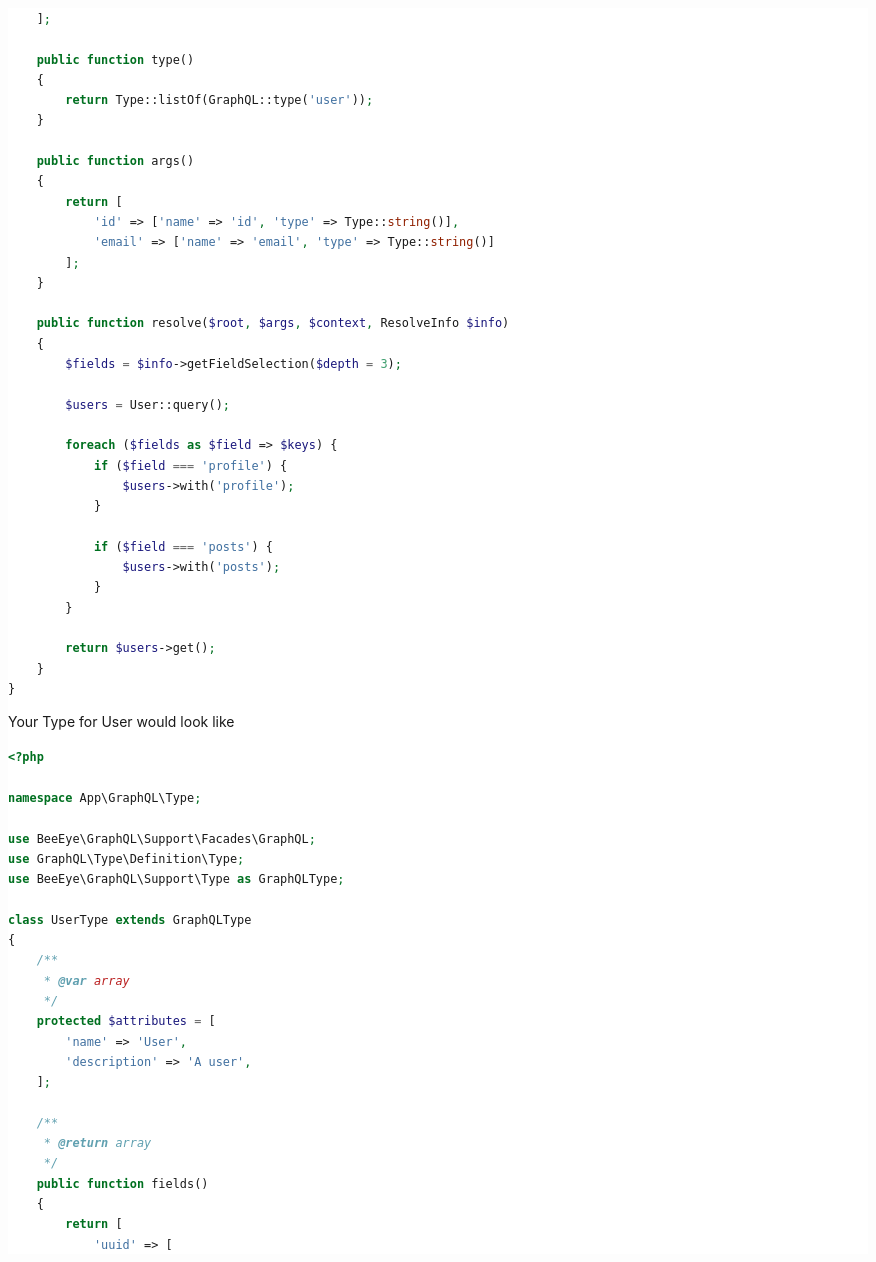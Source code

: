```php
    ];

    public function type()
    {
        return Type::listOf(GraphQL::type('user'));
    }

    public function args()
    {
        return [
            'id' => ['name' => 'id', 'type' => Type::string()],
            'email' => ['name' => 'email', 'type' => Type::string()]
        ];
    }

    public function resolve($root, $args, $context, ResolveInfo $info)
    {
        $fields = $info->getFieldSelection($depth = 3);

        $users = User::query();

        foreach ($fields as $field => $keys) {
            if ($field === 'profile') {
                $users->with('profile');
            }

            if ($field === 'posts') {
                $users->with('posts');
            }
        }

        return $users->get();
    }
}
```

Your Type for User would look like

```php
<?php

namespace App\GraphQL\Type;

use BeeEye\GraphQL\Support\Facades\GraphQL;
use GraphQL\Type\Definition\Type;
use BeeEye\GraphQL\Support\Type as GraphQLType;

class UserType extends GraphQLType
{
    /**
     * @var array
     */
    protected $attributes = [
        'name' => 'User',
        'description' => 'A user',
    ];

    /**
     * @return array
     */
    public function fields()
    {
        return [
            'uuid' => [
```